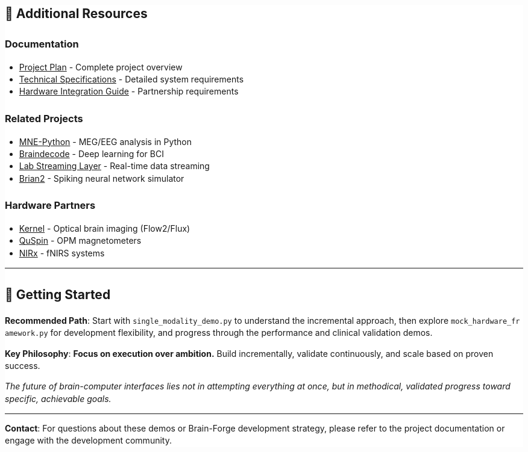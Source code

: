 ## 🔗 Additional Resources

### **Documentation**
- [Project Plan](../docs/project_plan.md) - Complete project overview
- [Technical Specifications](../docs/technical_specs.md) - Detailed system requirements
- [Hardware Integration Guide](../docs/hardware_integration.md) - Partnership requirements

### **Related Projects**
- [MNE-Python](https://mne.tools/) - MEG/EEG analysis in Python
- [Braindecode](https://braindecode.org/) - Deep learning for BCI
- [Lab Streaming Layer](https://labstreaminglayer.readthedocs.io/) - Real-time data streaming
- [Brian2](https://brian2.readthedocs.io/) - Spiking neural network simulator

### **Hardware Partners**
- [Kernel](https://kernel.com/) - Optical brain imaging (Flow2/Flux)
- [QuSpin](https://quspin.com/) - OPM magnetometers
- [NIRx](https://nirx.net/) - fNIRS systems

---

## 🚀 Getting Started

**Recommended Path**: Start with `single_modality_demo.py` to understand the incremental approach, then explore `mock_hardware_framework.py` for development flexibility, and progress through the performance and clinical validation demos.

**Key Philosophy**: **Focus on execution over ambition.** Build incrementally, validate continuously, and scale based on proven success.

*The future of brain-computer interfaces lies not in attempting everything at once, but in methodical, validated progress toward specific, achievable goals.*

---

**Contact**: For questions about these demos or Brain-Forge development strategy, please refer to the project documentation or engage with the development community.
